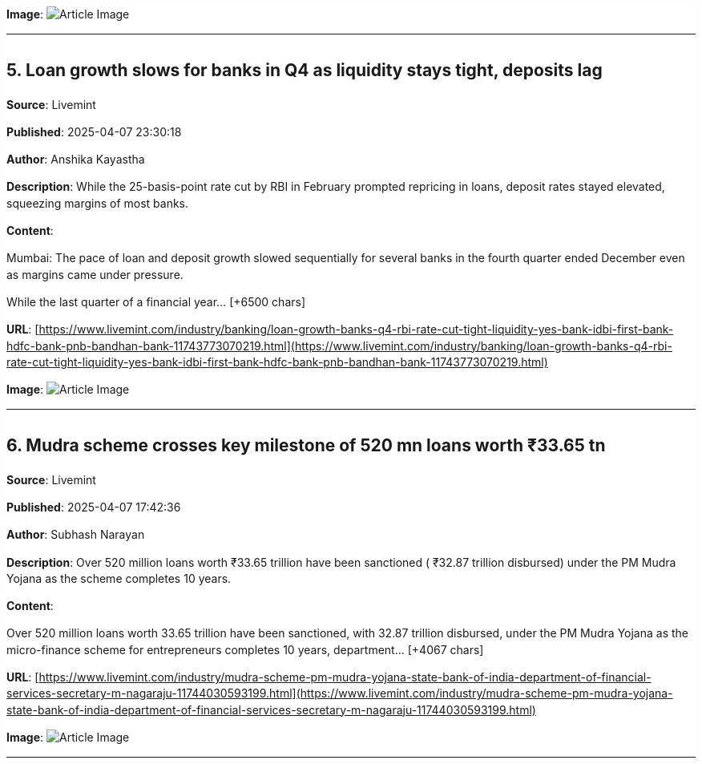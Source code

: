**Image**: ![Article Image](https://www.livemint.com/lm-img/img/2025/04/07/1600x900/SKOREA-APPLE-7_1680423216847_1680423216847_1744052958438.jpg)

---

## 5. Loan growth slows for banks in Q4 as liquidity stays tight, deposits lag

**Source**: Livemint

**Published**: 2025-04-07 23:30:18

**Author**: Anshika Kayastha

**Description**: While the 25-basis-point rate cut by RBI in February prompted repricing in loans, deposit rates stayed elevated, squeezing margins of most banks.&nbsp;

**Content**:

Mumbai: The pace of loan and deposit growth slowed sequentially for several banks in the fourth quarter ended December even as margins came under pressure.

While the last quarter of a financial year… [+6500 chars]

**URL**: [https://www.livemint.com/industry/banking/loan-growth-banks-q4-rbi-rate-cut-tight-liquidity-yes-bank-idbi-first-bank-hdfc-bank-pnb-bandhan-bank-11743773070219.html](https://www.livemint.com/industry/banking/loan-growth-banks-q4-rbi-rate-cut-tight-liquidity-yes-bank-idbi-first-bank-hdfc-bank-pnb-bandhan-bank-11743773070219.html)

**Image**: ![Article Image](https://www.livemint.com/lm-img/img/2025/04/07/1600x900/2-0-88759078-Bank-4C--0_1681735706755_1744049931731.jpg)

---

## 6. Mudra scheme crosses key milestone of 520 mn loans worth ₹33.65 tn

**Source**: Livemint

**Published**: 2025-04-07 17:42:36

**Author**: Subhash Narayan

**Description**: Over 520 million loans worth  ₹33.65 trillion have been sanctioned ( ₹32.87 trillion disbursed) under the PM Mudra Yojana as the scheme completes 10 years.

**Content**:

Over 520 million loans worth 33.65 trillion have been sanctioned, with 32.87 trillion disbursed, under the PM Mudra Yojana as the micro-finance scheme for entrepreneurs completes 10 years, department… [+4067 chars]

**URL**: [https://www.livemint.com/industry/mudra-scheme-pm-mudra-yojana-state-bank-of-india-department-of-financial-services-secretary-m-nagaraju-11744030593199.html](https://www.livemint.com/industry/mudra-scheme-pm-mudra-yojana-state-bank-of-india-department-of-financial-services-secretary-m-nagaraju-11744030593199.html)

**Image**: ![Article Image](https://www.livemint.com/lm-img/img/2025/04/07/1600x900/Pradhan_Mantri_Mudra_Yojana__1702544219468_1744047617934.jpg)

---
